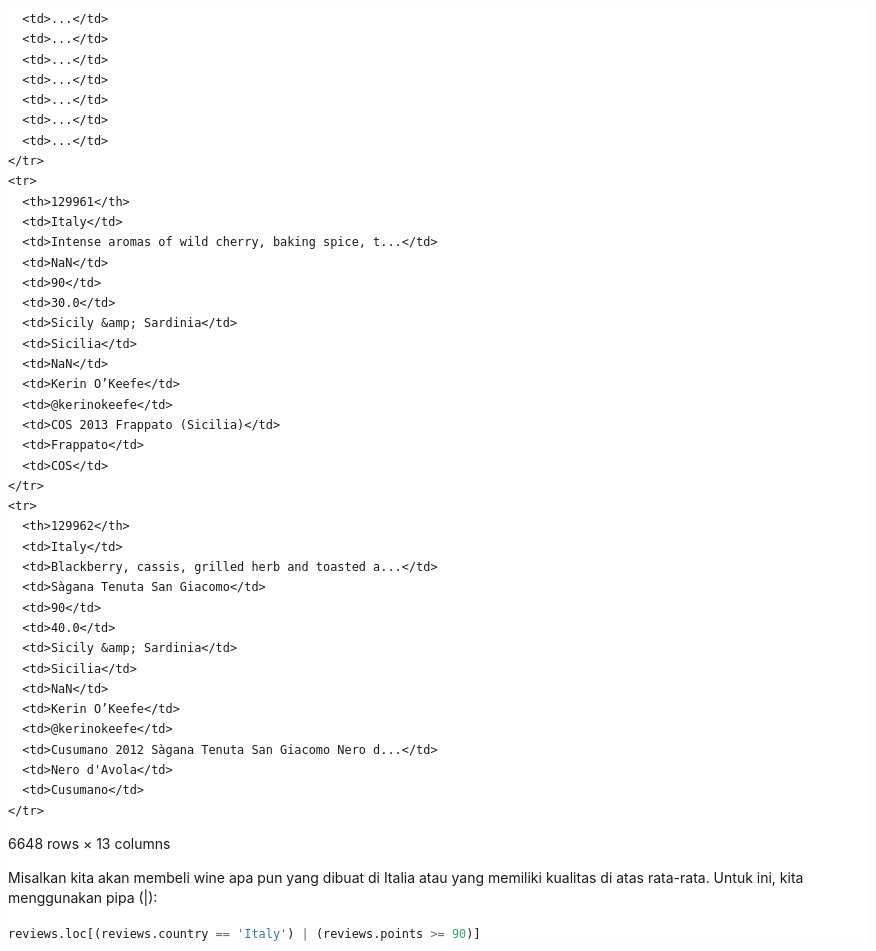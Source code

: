       <td>...</td>
      <td>...</td>
      <td>...</td>
      <td>...</td>
      <td>...</td>
      <td>...</td>
      <td>...</td>
    </tr>
    <tr>
      <th>129961</th>
      <td>Italy</td>
      <td>Intense aromas of wild cherry, baking spice, t...</td>
      <td>NaN</td>
      <td>90</td>
      <td>30.0</td>
      <td>Sicily &amp; Sardinia</td>
      <td>Sicilia</td>
      <td>NaN</td>
      <td>Kerin O’Keefe</td>
      <td>@kerinokeefe</td>
      <td>COS 2013 Frappato (Sicilia)</td>
      <td>Frappato</td>
      <td>COS</td>
    </tr>
    <tr>
      <th>129962</th>
      <td>Italy</td>
      <td>Blackberry, cassis, grilled herb and toasted a...</td>
      <td>Sàgana Tenuta San Giacomo</td>
      <td>90</td>
      <td>40.0</td>
      <td>Sicily &amp; Sardinia</td>
      <td>Sicilia</td>
      <td>NaN</td>
      <td>Kerin O’Keefe</td>
      <td>@kerinokeefe</td>
      <td>Cusumano 2012 Sàgana Tenuta San Giacomo Nero d...</td>
      <td>Nero d'Avola</td>
      <td>Cusumano</td>
    </tr>
  </tbody>
</table>
<p>6648 rows × 13 columns</p>
</div>



Misalkan kita akan membeli wine apa pun yang dibuat di Italia atau yang memiliki kualitas di atas rata-rata. Untuk ini, kita menggunakan pipa (|):


```python
reviews.loc[(reviews.country == 'Italy') | (reviews.points >= 90)]
```
